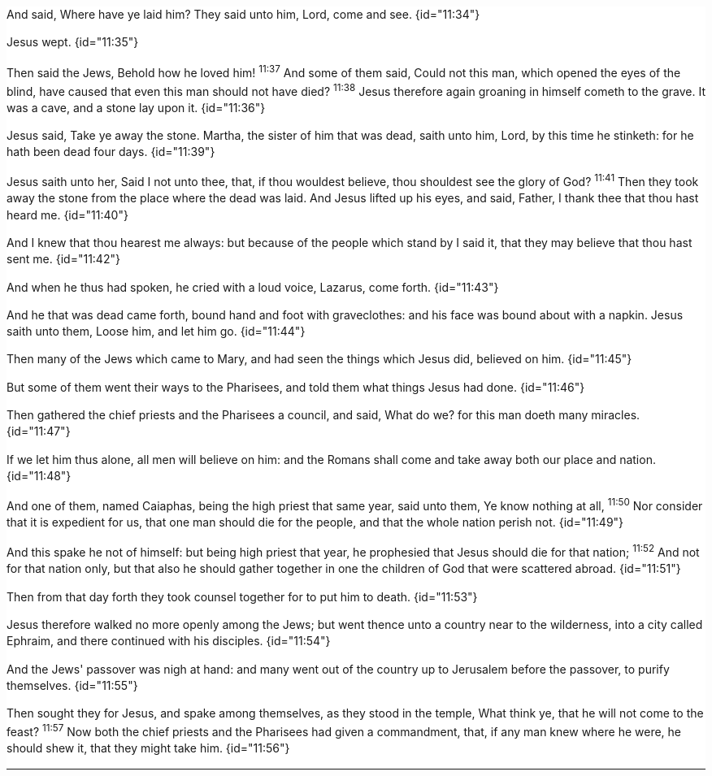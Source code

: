 And said, Where have ye laid him? They said unto him, Lord, come and see.  {id="11:34"}

Jesus wept.  {id="11:35"}

Then said the Jews, Behold how he loved him!  <sup>11:37</sup> And some of them said, Could not this man, which opened the eyes of the blind, have caused that even this man should not have died?  <sup>11:38</sup> Jesus therefore again groaning in himself cometh to the grave. It was a cave, and a stone lay upon it.  {id="11:36"}

Jesus said, Take ye away the stone. Martha, the sister of him that was dead, saith unto him, Lord, by this time he stinketh: for he hath been dead four days.  {id="11:39"}

Jesus saith unto her, Said I not unto thee, that, if thou wouldest believe, thou shouldest see the glory of God?  <sup>11:41</sup> Then they took away the stone from the place where the dead was laid. And Jesus lifted up his eyes, and said, Father, I thank thee that thou hast heard me.  {id="11:40"}

And I knew that thou hearest me always: but because of the people which stand by I said it, that they may believe that thou hast sent me.  {id="11:42"}

And when he thus had spoken, he cried with a loud voice, Lazarus, come forth.  {id="11:43"}

And he that was dead came forth, bound hand and foot with graveclothes: and his face was bound about with a napkin. Jesus saith unto them, Loose him, and let him go.  {id="11:44"}

Then many of the Jews which came to Mary, and had seen the things which Jesus did, believed on him.  {id="11:45"}

But some of them went their ways to the Pharisees, and told them what things Jesus had done.  {id="11:46"}

Then gathered the chief priests and the Pharisees a council, and said, What do we? for this man doeth many miracles.  {id="11:47"}

If we let him thus alone, all men will believe on him: and the Romans shall come and take away both our place and nation.  {id="11:48"}

And one of them, named Caiaphas, being the high priest that same year, said unto them, Ye know nothing at all, <sup>11:50</sup> Nor consider that it is expedient for us, that one man should die for the people, and that the whole nation perish not.  {id="11:49"}

And this spake he not of himself: but being high priest that year, he prophesied that Jesus should die for that nation; <sup>11:52</sup> And not for that nation only, but that also he should gather together in one the children of God that were scattered abroad.  {id="11:51"}

Then from that day forth they took counsel together for to put him to death.  {id="11:53"}

Jesus therefore walked no more openly among the Jews; but went thence unto a country near to the wilderness, into a city called Ephraim, and there continued with his disciples.  {id="11:54"}

And the Jews' passover was nigh at hand: and many went out of the country up to Jerusalem before the passover, to purify themselves.  {id="11:55"}

Then sought they for Jesus, and spake among themselves, as they stood in the temple, What think ye, that he will not come to the feast?  <sup>11:57</sup> Now both the chief priests and the Pharisees had given a commandment, that, if any man knew where he were, he should shew it, that they might take him.  {id="11:56"}

---
